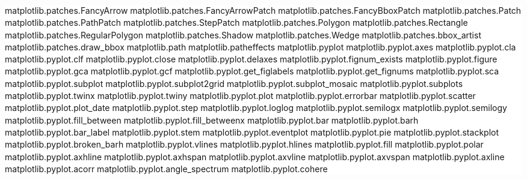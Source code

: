 matplotlib.patches.FancyArrow
matplotlib.patches.FancyArrowPatch
matplotlib.patches.FancyBboxPatch
matplotlib.patches.Patch
matplotlib.patches.PathPatch
matplotlib.patches.StepPatch
matplotlib.patches.Polygon
matplotlib.patches.Rectangle
matplotlib.patches.RegularPolygon
matplotlib.patches.Shadow
matplotlib.patches.Wedge
matplotlib.patches.bbox_artist
matplotlib.patches.draw_bbox
matplotlib.path
matplotlib.patheffects
matplotlib.pyplot
matplotlib.pyplot.axes
matplotlib.pyplot.cla
matplotlib.pyplot.clf
matplotlib.pyplot.close
matplotlib.pyplot.delaxes
matplotlib.pyplot.fignum_exists
matplotlib.pyplot.figure
matplotlib.pyplot.gca
matplotlib.pyplot.gcf
matplotlib.pyplot.get_figlabels
matplotlib.pyplot.get_fignums
matplotlib.pyplot.sca
matplotlib.pyplot.subplot
matplotlib.pyplot.subplot2grid
matplotlib.pyplot.subplot_mosaic
matplotlib.pyplot.subplots
matplotlib.pyplot.twinx
matplotlib.pyplot.twiny
matplotlib.pyplot.plot
matplotlib.pyplot.errorbar
matplotlib.pyplot.scatter
matplotlib.pyplot.plot_date
matplotlib.pyplot.step
matplotlib.pyplot.loglog
matplotlib.pyplot.semilogx
matplotlib.pyplot.semilogy
matplotlib.pyplot.fill_between
matplotlib.pyplot.fill_betweenx
matplotlib.pyplot.bar
matplotlib.pyplot.barh
matplotlib.pyplot.bar_label
matplotlib.pyplot.stem
matplotlib.pyplot.eventplot
matplotlib.pyplot.pie
matplotlib.pyplot.stackplot
matplotlib.pyplot.broken_barh
matplotlib.pyplot.vlines
matplotlib.pyplot.hlines
matplotlib.pyplot.fill
matplotlib.pyplot.polar
matplotlib.pyplot.axhline
matplotlib.pyplot.axhspan
matplotlib.pyplot.axvline
matplotlib.pyplot.axvspan
matplotlib.pyplot.axline
matplotlib.pyplot.acorr
matplotlib.pyplot.angle_spectrum
matplotlib.pyplot.cohere